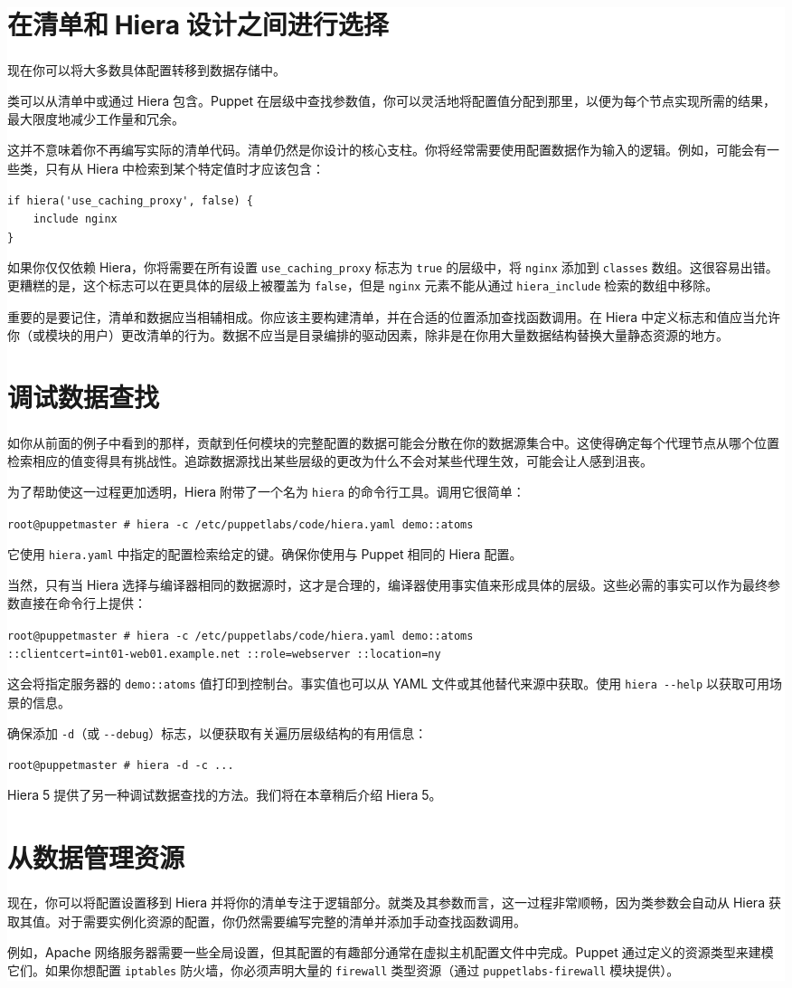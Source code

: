# 在清单和 Hiera 设计之间进行选择

现在你可以将大多数具体配置转移到数据存储中。

类可以从清单中或通过 Hiera 包含。Puppet 在层级中查找参数值，你可以灵活地将配置值分配到那里，以便为每个节点实现所需的结果，最大限度地减少工作量和冗余。

这并不意味着你不再编写实际的清单代码。清单仍然是你设计的核心支柱。你将经常需要使用配置数据作为输入的逻辑。例如，可能会有一些类，只有从 Hiera 中检索到某个特定值时才应该包含：

```
if hiera('use_caching_proxy', false) { 
    include nginx 
} 
```

如果你仅仅依赖 Hiera，你将需要在所有设置 `use_caching_proxy` 标志为 `true` 的层级中，将 `nginx` 添加到 `classes` 数组。这很容易出错。更糟糕的是，这个标志可以在更具体的层级上被覆盖为 `false`，但是 `nginx` 元素不能从通过 `hiera_include` 检索的数组中移除。

重要的是要记住，清单和数据应当相辅相成。你应该主要构建清单，并在合适的位置添加查找函数调用。在 Hiera 中定义标志和值应当允许你（或模块的用户）更改清单的行为。数据不应当是目录编排的驱动因素，除非是在你用大量数据结构替换大量静态资源的地方。

# 调试数据查找

如你从前面的例子中看到的那样，贡献到任何模块的完整配置的数据可能会分散在你的数据源集合中。这使得确定每个代理节点从哪个位置检索相应的值变得具有挑战性。追踪数据源找出某些层级的更改为什么不会对某些代理生效，可能会让人感到沮丧。

为了帮助使这一过程更加透明，Hiera 附带了一个名为 `hiera` 的命令行工具。调用它很简单：

```
root@puppetmaster # hiera -c /etc/puppetlabs/code/hiera.yaml demo::atoms  
```

它使用 `hiera.yaml` 中指定的配置检索给定的键。确保你使用与 Puppet 相同的 Hiera 配置。

当然，只有当 Hiera 选择与编译器相同的数据源时，这才是合理的，编译器使用事实值来形成具体的层级。这些必需的事实可以作为最终参数直接在命令行上提供：

```
root@puppetmaster # hiera -c /etc/puppetlabs/code/hiera.yaml demo::atoms 
::clientcert=int01-web01.example.net ::role=webserver ::location=ny  
```

这会将指定服务器的 `demo::atoms` 值打印到控制台。事实值也可以从 YAML 文件或其他替代来源中获取。使用 `hiera --help` 以获取可用场景的信息。

确保添加 `-d`（或 `--debug`）标志，以便获取有关遍历层级结构的有用信息：

```
root@puppetmaster # hiera -d -c ...
```

Hiera 5 提供了另一种调试数据查找的方法。我们将在本章稍后介绍 Hiera 5。

# 从数据管理资源

现在，你可以将配置设置移到 Hiera 并将你的清单专注于逻辑部分。就类及其参数而言，这一过程非常顺畅，因为类参数会自动从 Hiera 获取其值。对于需要实例化资源的配置，你仍然需要编写完整的清单并添加手动查找函数调用。

例如，Apache 网络服务器需要一些全局设置，但其配置的有趣部分通常在虚拟主机配置文件中完成。Puppet 通过定义的资源类型来建模它们。如果你想配置 `iptables` 防火墙，你必须声明大量的 `firewall` 类型资源（通过 `puppetlabs-firewall` 模块提供）。
